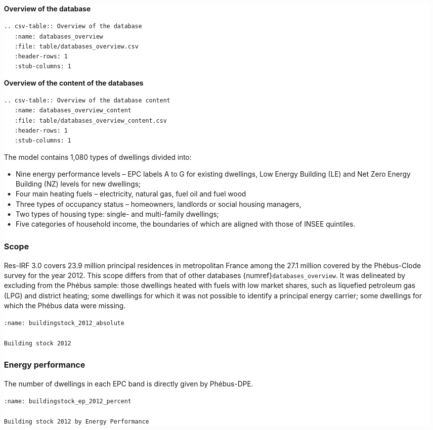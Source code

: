 **Overview of the database**
```{eval-rst}
.. csv-table:: Overview of the database
   :name: databases_overview
   :file: table/databases_overview.csv
   :header-rows: 1
   :stub-columns: 1

```

**Overview of the content of the databases**
```{eval-rst}
.. csv-table:: Overview of the database content
   :name: databases_overview_content
   :file: table/databases_overview_content.csv
   :header-rows: 1
   :stub-columns: 1

```

The model contains 1,080 types of dwellings divided into:
- Nine energy performance levels – EPC labels A to G for existing dwellings, Low Energy Building (LE) and Net Zero
  Energy Building (NZ) levels for new dwellings;
- Four main heating fuels – electricity, natural gas, fuel oil and fuel wood
- Three types of occupancy status – homeowners, landlords or social housing managers, 
- Two types of housing type: single- and multi-family dwellings;
- Five categories of household income, the boundaries of which are aligned with those of INSEE quintiles.

### Scope

Res-IRF 3.0 covers 23.9 million principal residences in metropolitan France among the 27.1 million covered by the
Phébus-Clode survey for the year 2012. This scope differs from that of other databases {numref}`databases_overview`.
It was delineated by excluding from the Phébus sample: those dwellings heated with fuels with low market shares, such as
liquefied petroleum gas (LPG) and district heating; some dwellings for which it was not possible to identify a principal
energy carrier; some dwellings for which the Phébus data were missing.

```{figure} img/input_2012/buildingstock_2012_absolute.png
:name: buildingstock_2012_absolute

Building stock 2012
```

### Energy performance

The number of dwellings in each EPC band is directly given by Phébus-DPE. 

```{figure} img/input_2012/buildingstock_ep_2012_percent.png
:name: buildingstock_ep_2012_percent

Building stock 2012 by Energy Performance
```
